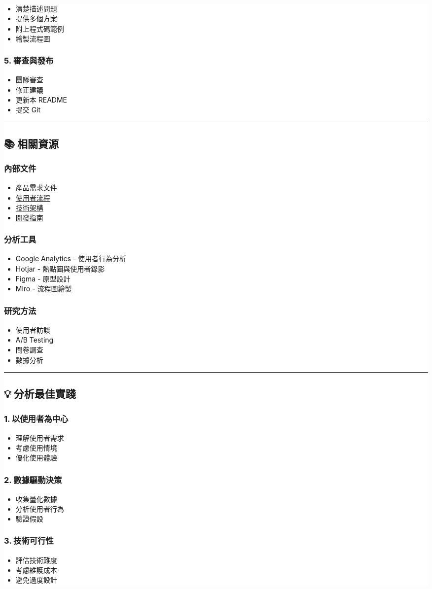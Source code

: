 - 清楚描述問題
- 提供多個方案
- 附上程式碼範例
- 繪製流程圖

### 5. 審查與發布

- 團隊審查
- 修正建議
- 更新本 README
- 提交 Git

---

## 📚 相關資源

### 內部文件
- [產品需求文件](../pm/01_product_requirements.md)
- [使用者流程](../pm/02_user_flow.md)
- [技術架構](../dev/01_technical_architecture.md)
- [開發指南](../dev/03_development_guide.md)

### 分析工具
- Google Analytics - 使用者行為分析
- Hotjar - 熱點圖與使用者錄影
- Figma - 原型設計
- Miro - 流程圖繪製

### 研究方法
- 使用者訪談
- A/B Testing
- 問卷調查
- 數據分析

---

## 💡 分析最佳實踐

### 1. 以使用者為中心
- 理解使用者需求
- 考慮使用情境
- 優化使用體驗

### 2. 數據驅動決策
- 收集量化數據
- 分析使用者行為
- 驗證假設

### 3. 技術可行性
- 評估技術難度
- 考慮維護成本
- 避免過度設計
